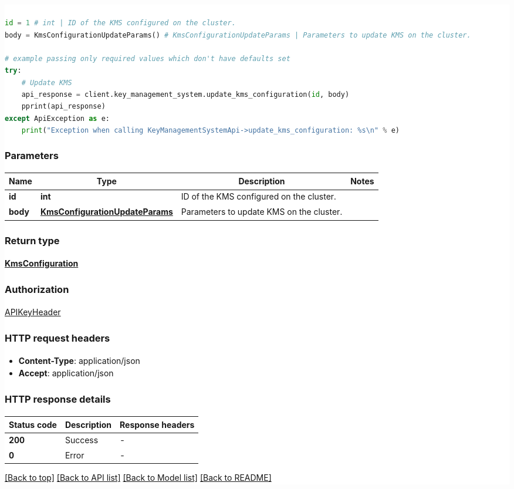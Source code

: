 ```python

id = 1 # int | ID of the KMS configured on the cluster.
body = KmsConfigurationUpdateParams() # KmsConfigurationUpdateParams | Parameters to update KMS on the cluster.

# example passing only required values which don't have defaults set
try:
	# Update KMS
	api_response = client.key_management_system.update_kms_configuration(id, body)
	pprint(api_response)
except ApiException as e:
	print("Exception when calling KeyManagementSystemApi->update_kms_configuration: %s\n" % e)
```


### Parameters

Name | Type | Description  | Notes
------------- | ------------- | ------------- | -------------
 **id** | **int**| ID of the KMS configured on the cluster. |
 **body** | [**KmsConfigurationUpdateParams**](KmsConfigurationUpdateParams.md)| Parameters to update KMS on the cluster. |

### Return type

[**KmsConfiguration**](KmsConfiguration.md)

### Authorization

[APIKeyHeader](../README.md#APIKeyHeader)

### HTTP request headers

 - **Content-Type**: application/json
 - **Accept**: application/json


### HTTP response details
| Status code | Description | Response headers |
|-------------|-------------|------------------|
**200** | Success |  -  |
**0** | Error |  -  |

[[Back to top]](#) [[Back to API list]](../README.md#documentation-for-api-endpoints) [[Back to Model list]](../README.md#documentation-for-models) [[Back to README]](../README.md)

